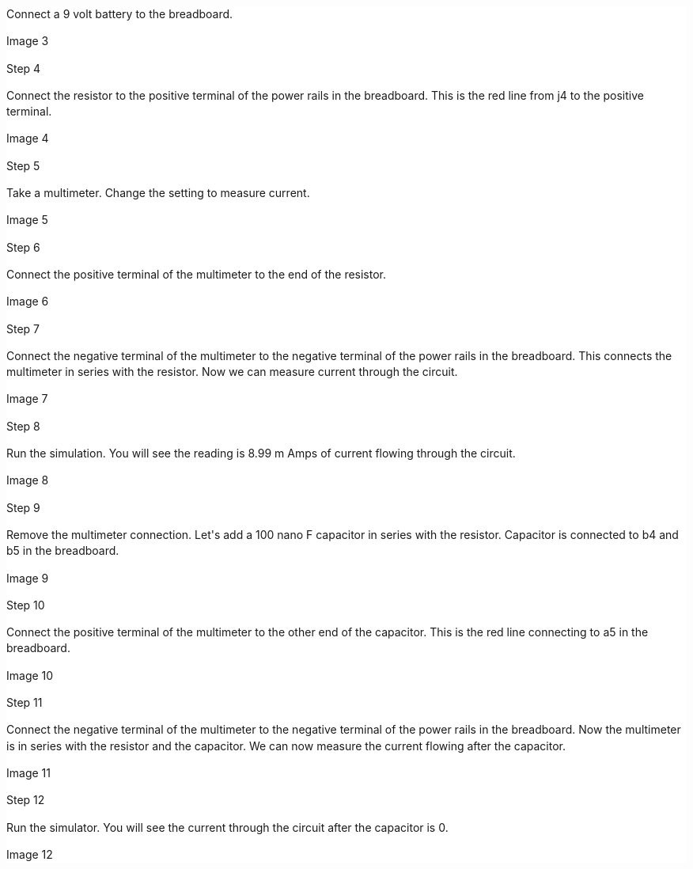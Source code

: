 Connect a 9 volt battery to the breadboard.

Image 3

Step 4

Connect the resistor to the positive terminal of the power rails in the breadboard. This is the red line from j4 to the positive terminal.

Image 4

Step 5

Take a multimeter. Change the setting to measure current.

Image 5

Step 6

Connect the positive terminal of the multimeter to the end of the resistor.

Image 6

Step 7

Connect the negative terminal of the multimeter to the negative terminal of the power rails in the breadboard. This connects the multimeter in series with the resistor. Now we can measure current through the circuit.

Image 7

Step 8

Run the simulation. You will see the reading is 8.99 m Amps of current flowing through the circuit.

Image 8

Step 9

Remove the multimeter connection. Let's add a 100 nano F capacitor in series with the resistor. Capacitor is connected to b4 and b5 in the breadboard.

Image 9

Step 10

Connect the positive terminal of the multimeter to the other end of the capacitor. This is the red line connecting to a5 in the breadboard.

Image 10

Step 11

Connect the negative terminal of the multimeter to the negative terminal of the power rails in the breadboard. Now the multimeter is in series with the resistor and the capacitor. We can now measure the current flowing after the capacitor.

Image 11

Step 12

Run the simulator. You will see the current through the circuit after the capacitor is 0.

Image 12
